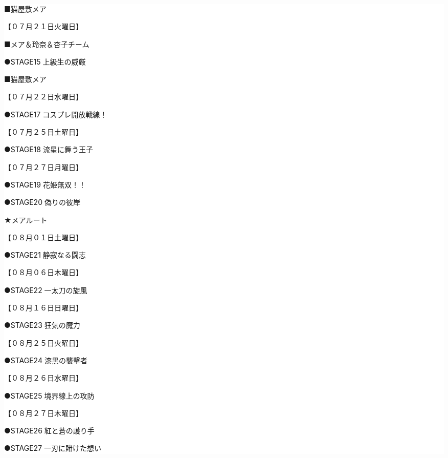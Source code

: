■猫屋敷メア



【０７月２１日火曜日】

■メア＆玲奈＆杏子チーム

●STAGE15 上級生の威厳

■猫屋敷メア



【０７月２２日水曜日】

●STAGE17 コスプレ開放戦線！



【０７月２５日土曜日】

●STAGE18 流星に舞う王子



【０７月２７日月曜日】

●STAGE19 花姫無双！！

●STAGE20 偽りの彼岸



★メアルート

【０８月０１日土曜日】

●STAGE21 静寂なる闘志



【０８月０６日木曜日】

●STAGE22 一太刀の旋風



【０８月１６日日曜日】

●STAGE23 狂気の魔力



【０８月２５日火曜日】

●STAGE24 漆黒の襲撃者



【０８月２６日水曜日】

●STAGE25 境界線上の攻防



【０８月２７日木曜日】

●STAGE26 紅と蒼の護り手

●STAGE27 一刃に賭けた想い
